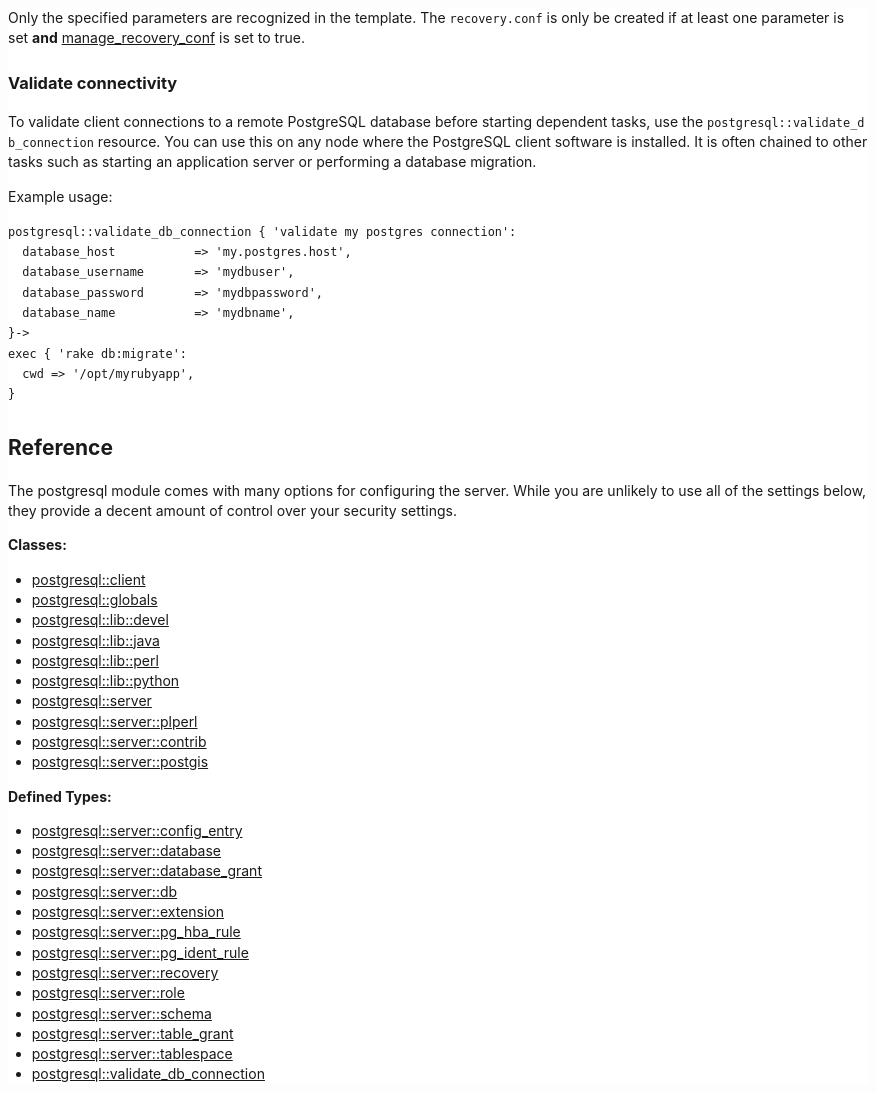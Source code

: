 Only the specified parameters are recognized in the template. The `recovery.conf` is only be created if at least one parameter is set **and** [manage_recovery_conf](#manage_recovery_conf) is set to true.

### Validate connectivity

To validate client connections to a remote PostgreSQL database before starting dependent tasks, use the `postgresql::validate_db_connection` resource. You can use this on any node where the PostgreSQL client software is installed. It is often chained to other tasks such as starting an application server or performing a database migration.

Example usage:

```puppet
postgresql::validate_db_connection { 'validate my postgres connection':
  database_host           => 'my.postgres.host',
  database_username       => 'mydbuser',
  database_password       => 'mydbpassword',
  database_name           => 'mydbname',
}->
exec { 'rake db:migrate':
  cwd => '/opt/myrubyapp',
}
```

## Reference

The postgresql module comes with many options for configuring the server. While you are unlikely to use all of the settings below, they provide a decent amount of control over your security settings.

**Classes:**

* [postgresql::client](#postgresqlclient)
* [postgresql::globals](#postgresqlglobals)
* [postgresql::lib::devel](#postgresqllibdevel)
* [postgresql::lib::java](#postgresqllibjava)
* [postgresql::lib::perl](#postgresqllibperl)
* [postgresql::lib::python](#postgresqllibpython)
* [postgresql::server](#postgresqlserver)
* [postgresql::server::plperl](#postgresqlserverplperl)
* [postgresql::server::contrib](#postgresqlservercontrib)
* [postgresql::server::postgis](#postgresqlserverpostgis)

**Defined Types:**

* [postgresql::server::config_entry](#postgresqlserverconfig_entry)
* [postgresql::server::database](#postgresqlserverdatabase)
* [postgresql::server::database_grant](#postgresqlserverdatabase_grant)
* [postgresql::server::db](#postgresqlserverdb)
* [postgresql::server::extension](#postgresqlserverextension)
* [postgresql::server::pg_hba_rule](#postgresqlserverpg_hba_rule)
* [postgresql::server::pg_ident_rule](#postgresqlserverpg_ident_rule)
* [postgresql::server::recovery](#postgresqlserverrecovery)
* [postgresql::server::role](#postgresqlserverrole)
* [postgresql::server::schema](#postgresqlserverschema)
* [postgresql::server::table_grant](#postgresqlservertable_grant)
* [postgresql::server::tablespace](#postgresqlservertablespace)
* [postgresql::validate_db_connection](#postgresqlvalidate_db_connection)
